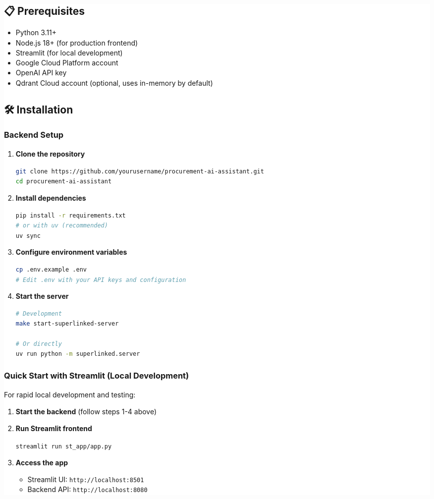 ## 📋 Prerequisites

- Python 3.11+
- Node.js 18+ (for production frontend)
- Streamlit (for local development)
- Google Cloud Platform account
- OpenAI API key
- Qdrant Cloud account (optional, uses in-memory by default)

## 🛠️ Installation

### Backend Setup

1. **Clone the repository**
   ```bash
   git clone https://github.com/yourusername/procurement-ai-assistant.git
   cd procurement-ai-assistant
   ```

2. **Install dependencies**
   ```bash
   pip install -r requirements.txt
   # or with uv (recommended)
   uv sync
   ```

3. **Configure environment variables**
   ```bash
   cp .env.example .env
   # Edit .env with your API keys and configuration
   ```

4. **Start the server**
   ```bash
   # Development
   make start-superlinked-server
   
   # Or directly
   uv run python -m superlinked.server
   ```

### Quick Start with Streamlit (Local Development)

For rapid local development and testing:

1. **Start the backend** (follow steps 1-4 above)

2. **Run Streamlit frontend**
   ```bash
   streamlit run st_app/app.py
   ```

3. **Access the app**
   - Streamlit UI: `http://localhost:8501`
   - Backend API: `http://localhost:8080`
